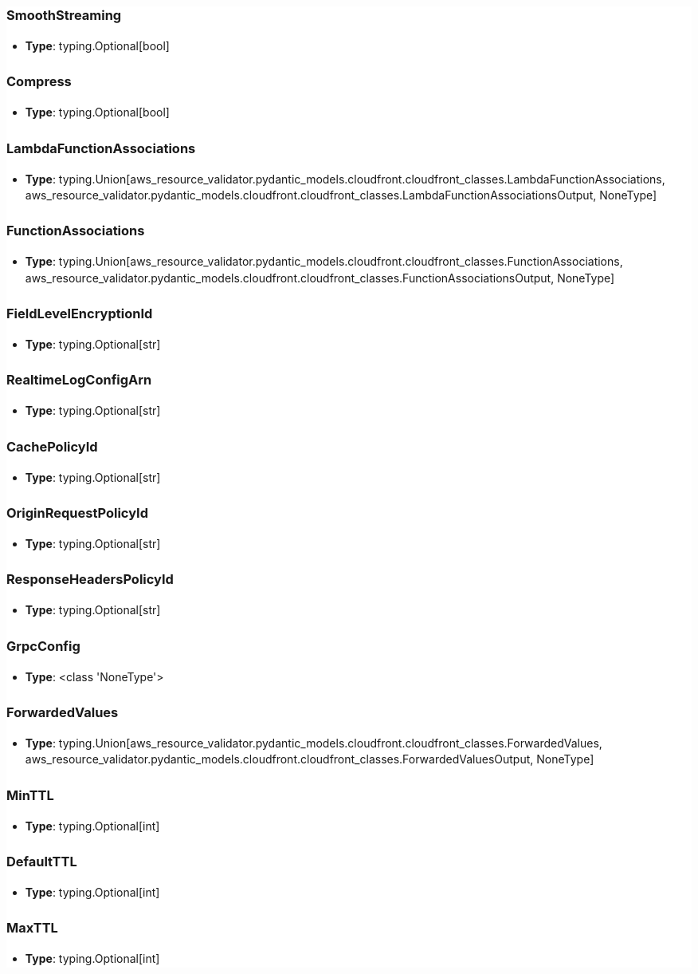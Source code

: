 ### SmoothStreaming
- **Type**: typing.Optional[bool]

### Compress
- **Type**: typing.Optional[bool]

### LambdaFunctionAssociations
- **Type**: typing.Union[aws_resource_validator.pydantic_models.cloudfront.cloudfront_classes.LambdaFunctionAssociations, aws_resource_validator.pydantic_models.cloudfront.cloudfront_classes.LambdaFunctionAssociationsOutput, NoneType]

### FunctionAssociations
- **Type**: typing.Union[aws_resource_validator.pydantic_models.cloudfront.cloudfront_classes.FunctionAssociations, aws_resource_validator.pydantic_models.cloudfront.cloudfront_classes.FunctionAssociationsOutput, NoneType]

### FieldLevelEncryptionId
- **Type**: typing.Optional[str]

### RealtimeLogConfigArn
- **Type**: typing.Optional[str]

### CachePolicyId
- **Type**: typing.Optional[str]

### OriginRequestPolicyId
- **Type**: typing.Optional[str]

### ResponseHeadersPolicyId
- **Type**: typing.Optional[str]

### GrpcConfig
- **Type**: <class 'NoneType'>

### ForwardedValues
- **Type**: typing.Union[aws_resource_validator.pydantic_models.cloudfront.cloudfront_classes.ForwardedValues, aws_resource_validator.pydantic_models.cloudfront.cloudfront_classes.ForwardedValuesOutput, NoneType]

### MinTTL
- **Type**: typing.Optional[int]

### DefaultTTL
- **Type**: typing.Optional[int]

### MaxTTL
- **Type**: typing.Optional[int]
